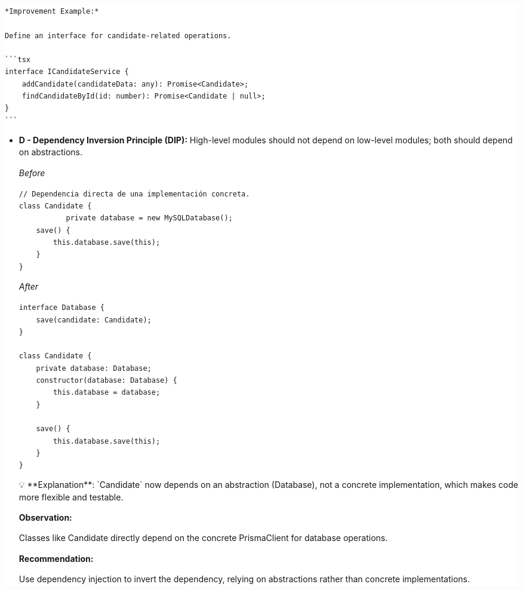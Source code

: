     *Improvement Example:*
    
    Define an interface for candidate-related operations.
    
    ```tsx
    interface ICandidateService {
        addCandidate(candidateData: any): Promise<Candidate>;
        findCandidateById(id: number): Promise<Candidate | null>;
    }
    ```
    
- **D - Dependency Inversion Principle (DIP):** High-level modules should not depend on low-level modules; both should depend on abstractions.
    
    *Before*
    
    ```tsx
    // Dependencia directa de una implementación concreta.
    class Candidate {
               private database = new MySQLDatabase();
        save() {
            this.database.save(this);
        }
    }
    ```
    
    *After*
    
    ```tsx
    interface Database {
        save(candidate: Candidate);
    }
    
    class Candidate {
        private database: Database;
        constructor(database: Database) {
            this.database = database;
        }
    
        save() {
            this.database.save(this);
        }
    }
    ```
    
    <aside>
    💡 **Explanation**: `Candidate` now depends on an abstraction (Database), not a concrete implementation, which makes code more flexible and testable.
    
    **Observation:**
    
    Classes like Candidate directly depend on the concrete PrismaClient for database operations.
    
    **Recommendation:**
    
    Use dependency injection to invert the dependency, relying on abstractions rather than concrete implementations.
    